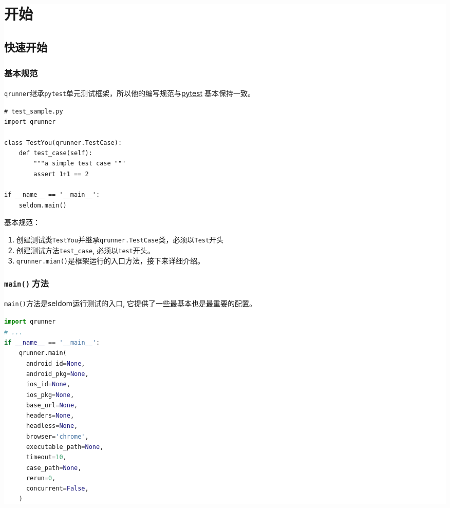 # 开始

## 快速开始

### 基本规范

`qrunner`继承`pytest`单元测试框架，所以他的编写规范与[pytest](https://www.osgeo.cn/pytest/contents.html#full-pytest-documentation)
基本保持一致。

```shell
# test_sample.py
import qrunner

class TestYou(qrunner.TestCase):
    def test_case(self):
        """a simple test case """
        assert 1+1 == 2

if __name__ == '__main__':
    seldom.main()
```

基本规范：
1. 创建测试类`TestYou`并继承`qrunner.TestCase`类，必须以`Test`开头
2. 创建测试方法`test_case`, 必须以`test`开头。
3. `qrunner.mian()`是框架运行的入口方法，接下来详细介绍。

### `main()` 方法
`main()`方法是seldom运行测试的入口, 它提供了一些最基本也是最重要的配置。

```python
import qrunner
# ...
if __name__ == '__main__':
    qrunner.main(
      android_id=None,
      android_pkg=None,
      ios_id=None,
      ios_pkg=None,
      base_url=None,
      headers=None,
      headless=None,
      browser='chrome',
      executable_path=None,
      timeout=10,
      case_path=None,
      rerun=0,
      concurrent=False,
    )
```
